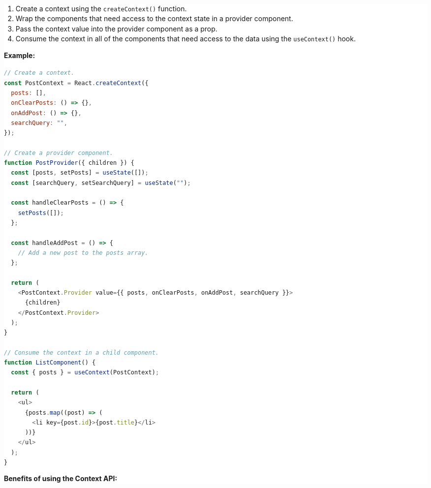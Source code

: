 1. Create a context using the `createContext()` function.
2. Wrap the components that need access to the context state in a provider component.
3. Pass the context value into the provider component as a prop.
4. Consume the context in all of the components that need access to the data using the `useContext()` hook.

**Example:**

```javascript
// Create a context.
const PostContext = React.createContext({
  posts: [],
  onClearPosts: () => {},
  onAddPost: () => {},
  searchQuery: "",
});

// Create a provider component.
function PostProvider({ children }) {
  const [posts, setPosts] = useState([]);
  const [searchQuery, setSearchQuery] = useState("");

  const handleClearPosts = () => {
    setPosts([]);
  };

  const handleAddPost = () => {
    // Add a new post to the posts array.
  };

  return (
    <PostContext.Provider value={{ posts, onClearPosts, onAddPost, searchQuery }}>
      {children}
    </PostContext.Provider>
  );
}

// Consume the context in a child component.
function ListComponent() {
  const { posts } = useContext(PostContext);

  return (
    <ul>
      {posts.map((post) => (
        <li key={post.id}>{post.title}</li>
      ))}
    </ul>
  );
}
```

**Benefits of using the Context API:**
